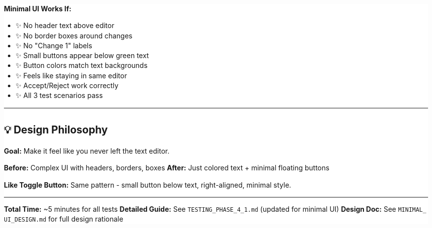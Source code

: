 **Minimal UI Works If:**
- ✨ No header text above editor
- ✨ No border boxes around changes
- ✨ No "Change 1" labels
- ✨ Small buttons appear below green text
- ✨ Button colors match text backgrounds
- ✨ Feels like staying in same editor
- ✨ Accept/Reject work correctly
- ✨ All 3 test scenarios pass

---

## 💡 Design Philosophy

**Goal:** Make it feel like you never left the text editor.

**Before:** Complex UI with headers, borders, boxes
**After:** Just colored text + minimal floating buttons

**Like Toggle Button:** Same pattern - small button below text, right-aligned, minimal style.

---

**Total Time:** ~5 minutes for all tests
**Detailed Guide:** See `TESTING_PHASE_4_1.md` (updated for minimal UI)
**Design Doc:** See `MINIMAL_UI_DESIGN.md` for full design rationale
